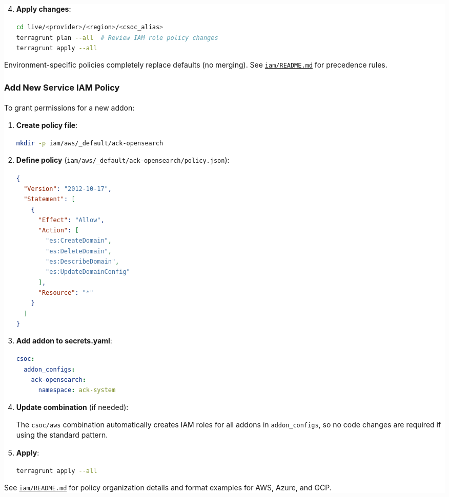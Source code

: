 4. **Apply changes**:
   ```bash
   cd live/<provider>/<region>/<csoc_alias>
   terragrunt plan --all  # Review IAM role policy changes
   terragrunt apply --all
   ```

Environment-specific policies completely replace defaults (no merging). See [`iam/README.md`](../iam/README.md#resolution-logic) for precedence rules.

### Add New Service IAM Policy

To grant permissions for a new addon:

1. **Create policy file**:
   ```bash
   mkdir -p iam/aws/_default/ack-opensearch
   ```

2. **Define policy** (`iam/aws/_default/ack-opensearch/policy.json`):
   ```json
   {
     "Version": "2012-10-17",
     "Statement": [
       {
         "Effect": "Allow",
         "Action": [
           "es:CreateDomain",
           "es:DeleteDomain",
           "es:DescribeDomain",
           "es:UpdateDomainConfig"
         ],
         "Resource": "*"
       }
     ]
   }
   ```

3. **Add addon to secrets.yaml**:
   ```yaml
   csoc:
     addon_configs:
       ack-opensearch:
         namespace: ack-system
   ```

4. **Update combination** (if needed):

   The `csoc/aws` combination automatically creates IAM roles for all addons in `addon_configs`, so no code changes are required if using the standard pattern.

5. **Apply**:
   ```bash
   terragrunt apply --all
   ```

See [`iam/README.md`](../iam/README.md) for policy organization details and format examples for AWS, Azure, and GCP.
